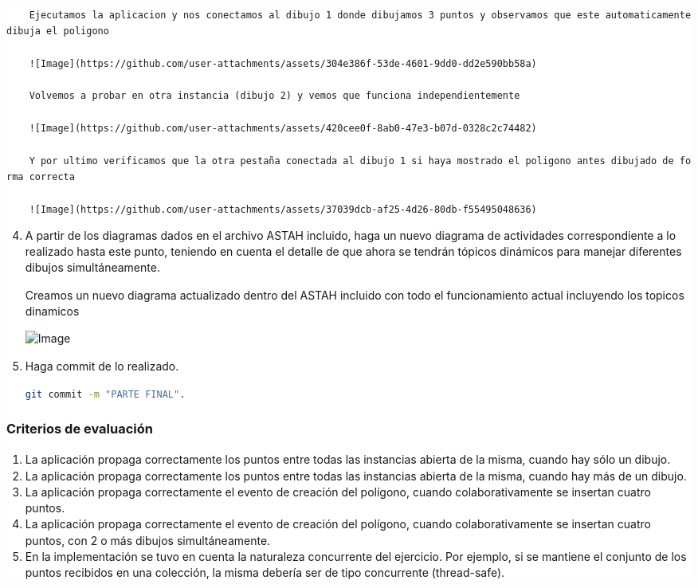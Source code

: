 		Ejecutamos la aplicacion y nos conectamos al dibujo 1 donde dibujamos 3 puntos y observamos que este automaticamente dibuja el poligono 

		![Image](https://github.com/user-attachments/assets/304e386f-53de-4601-9dd0-dd2e590bb58a)
   
   		Volvemos a probar en otra instancia (dibujo 2) y vemos que funciona independientemente
		
		![Image](https://github.com/user-attachments/assets/420cee0f-8ab0-47e3-b07d-0328c2c74482)
		
		Y por ultimo verificamos que la otra pestaña conectada al dibujo 1 si haya mostrado el poligono antes dibujado de forma correcta

		![Image](https://github.com/user-attachments/assets/37039dcb-af25-4d26-80db-f55495048636)

4. A partir de los diagramas dados en el archivo ASTAH incluido, haga un nuevo diagrama de actividades correspondiente a lo realizado hasta este punto, teniendo en cuenta el detalle de que ahora se tendrán tópicos dinámicos para manejar diferentes dibujos simultáneamente.

	Creamos un nuevo diagrama actualizado dentro del ASTAH incluido con todo el funcionamiento actual incluyendo los topicos dinamicos

    ![Image](https://github.com/user-attachments/assets/4ca0c219-eae3-4c7f-9e31-2546de066255)

5. Haga commit de lo realizado.

	```bash
	git commit -m "PARTE FINAL".
	```	


### Criterios de evaluación

1. La aplicación propaga correctamente los puntos entre todas las instancias abierta de la misma, cuando hay sólo un dibujo.
2. La aplicación propaga correctamente los puntos entre todas las instancias abierta de la misma, cuando hay más de un dibujo.
3. La aplicación propaga correctamente el evento de creación del polígono, cuando colaborativamente se insertan cuatro puntos.
4. La aplicación propaga correctamente el evento de creación del polígono, cuando colaborativamente se insertan cuatro puntos, con 2 o más dibujos simultáneamente.
5. En la implementación se tuvo en cuenta la naturaleza concurrente del ejercicio. Por ejemplo, si se mantiene el conjunto de los puntos recibidos en una colección, la misma debería ser de tipo concurrente (thread-safe).
